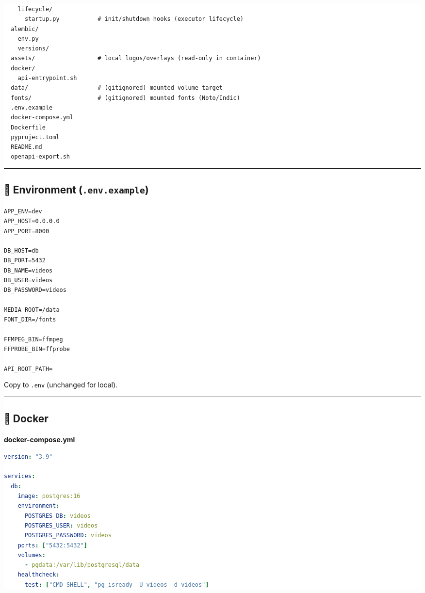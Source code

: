 ```
    lifecycle/
      startup.py           # init/shutdown hooks (executor lifecycle)
  alembic/
    env.py
    versions/
  assets/                  # local logos/overlays (read-only in container)
  docker/
    api-entrypoint.sh
  data/                    # (gitignored) mounted volume target
  fonts/                   # (gitignored) mounted fonts (Noto/Indic)
  .env.example
  docker-compose.yml
  Dockerfile
  pyproject.toml
  README.md
  openapi-export.sh
```

---

## 🔧 Environment (`.env.example`)

```
APP_ENV=dev
APP_HOST=0.0.0.0
APP_PORT=8000

DB_HOST=db
DB_PORT=5432
DB_NAME=videos
DB_USER=videos
DB_PASSWORD=videos

MEDIA_ROOT=/data
FONT_DIR=/fonts

FFMPEG_BIN=ffmpeg
FFPROBE_BIN=ffprobe

API_ROOT_PATH=
```

Copy to `.env` (unchanged for local).

---

## 🐳 Docker

**docker-compose.yml**

```yaml
version: "3.9"

services:
  db:
    image: postgres:16
    environment:
      POSTGRES_DB: videos
      POSTGRES_USER: videos
      POSTGRES_PASSWORD: videos
    ports: ["5432:5432"]
    volumes:
      - pgdata:/var/lib/postgresql/data
    healthcheck:
      test: ["CMD-SHELL", "pg_isready -U videos -d videos"]
```